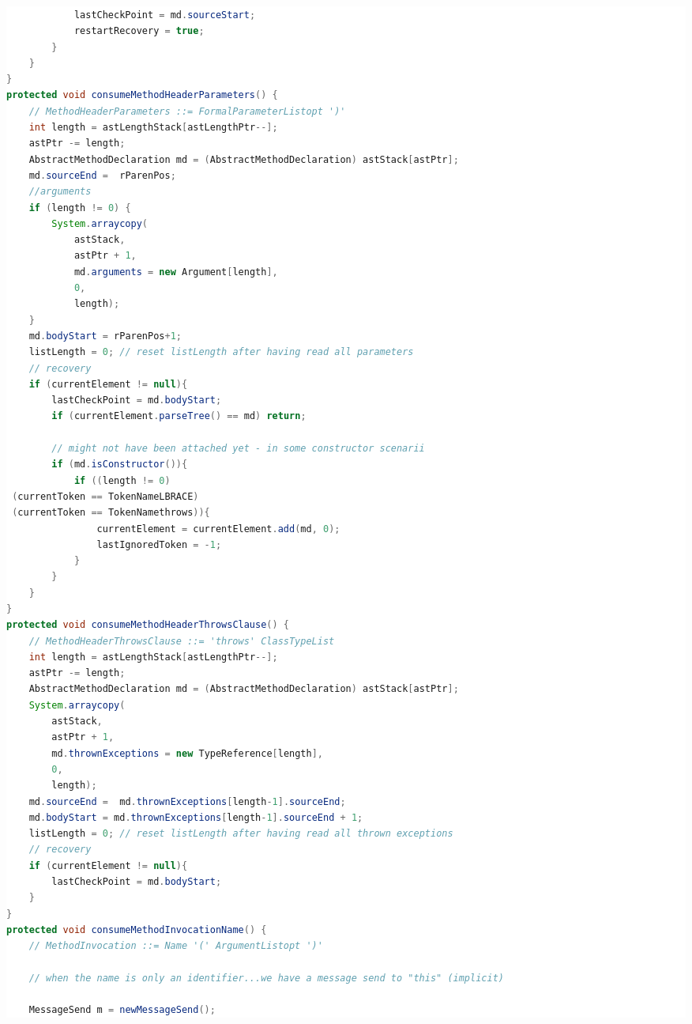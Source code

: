 ```java
			lastCheckPoint = md.sourceStart;
			restartRecovery = true;
		}
	}		
}
protected void consumeMethodHeaderParameters() {
	// MethodHeaderParameters ::= FormalParameterListopt ')'
	int length = astLengthStack[astLengthPtr--];
	astPtr -= length;
	AbstractMethodDeclaration md = (AbstractMethodDeclaration) astStack[astPtr];
	md.sourceEnd = 	rParenPos;
	//arguments
	if (length != 0) {
		System.arraycopy(
			astStack, 
			astPtr + 1, 
			md.arguments = new Argument[length], 
			0, 
			length); 
	}
	md.bodyStart = rParenPos+1;
	listLength = 0; // reset listLength after having read all parameters
	// recovery
	if (currentElement != null){
		lastCheckPoint = md.bodyStart;
		if (currentElement.parseTree() == md) return;

		// might not have been attached yet - in some constructor scenarii
		if (md.isConstructor()){
			if ((length != 0)
 (currentToken == TokenNameLBRACE) 
 (currentToken == TokenNamethrows)){
				currentElement = currentElement.add(md, 0);
				lastIgnoredToken = -1;
			}	
		}	
	}	
}
protected void consumeMethodHeaderThrowsClause() {
	// MethodHeaderThrowsClause ::= 'throws' ClassTypeList
	int length = astLengthStack[astLengthPtr--];
	astPtr -= length;
	AbstractMethodDeclaration md = (AbstractMethodDeclaration) astStack[astPtr];
	System.arraycopy(
		astStack, 
		astPtr + 1, 
		md.thrownExceptions = new TypeReference[length], 
		0, 
		length);
	md.sourceEnd = 	md.thrownExceptions[length-1].sourceEnd;
	md.bodyStart = md.thrownExceptions[length-1].sourceEnd + 1;
	listLength = 0; // reset listLength after having read all thrown exceptions	
	// recovery
	if (currentElement != null){
		lastCheckPoint = md.bodyStart;
	}		
}
protected void consumeMethodInvocationName() {
	// MethodInvocation ::= Name '(' ArgumentListopt ')'

	// when the name is only an identifier...we have a message send to "this" (implicit)

	MessageSend m = newMessageSend();
```